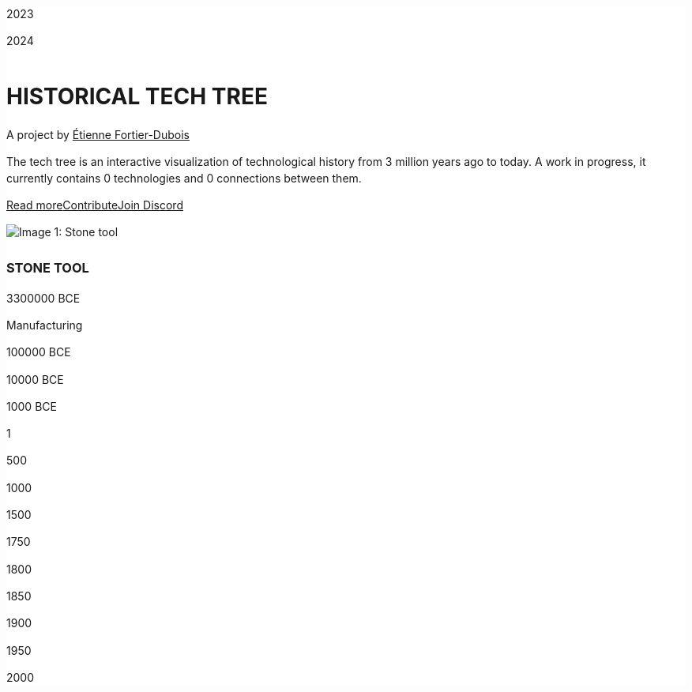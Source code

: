 2023

2024

HISTORICAL TECH TREE
====================

A project by [Étienne Fortier-Dubois](https://www.hopefulmons.com/)

The tech tree is an interactive visualization of technological history from 3 million years ago to today. A work in progress, it currently contains 0 technologies and 0 connections between them.

[Read more](https://www.historicaltechtree.com/about)[Contribute](https://www.historicaltechtree.com/about#contributing)[Join Discord](https://discord.gg/e96JwQjUmX)

![Image 1: Stone tool](https://www.historicaltechtree.com/tool-in-situ-being-unearthed-at-excavation_3_edit.jpg)

### STONE TOOL

3300000 BCE

Manufacturing

100000 BCE

10000 BCE

1000 BCE

1

500

1000

1500

1750

1800

1850

1900

1950

2000